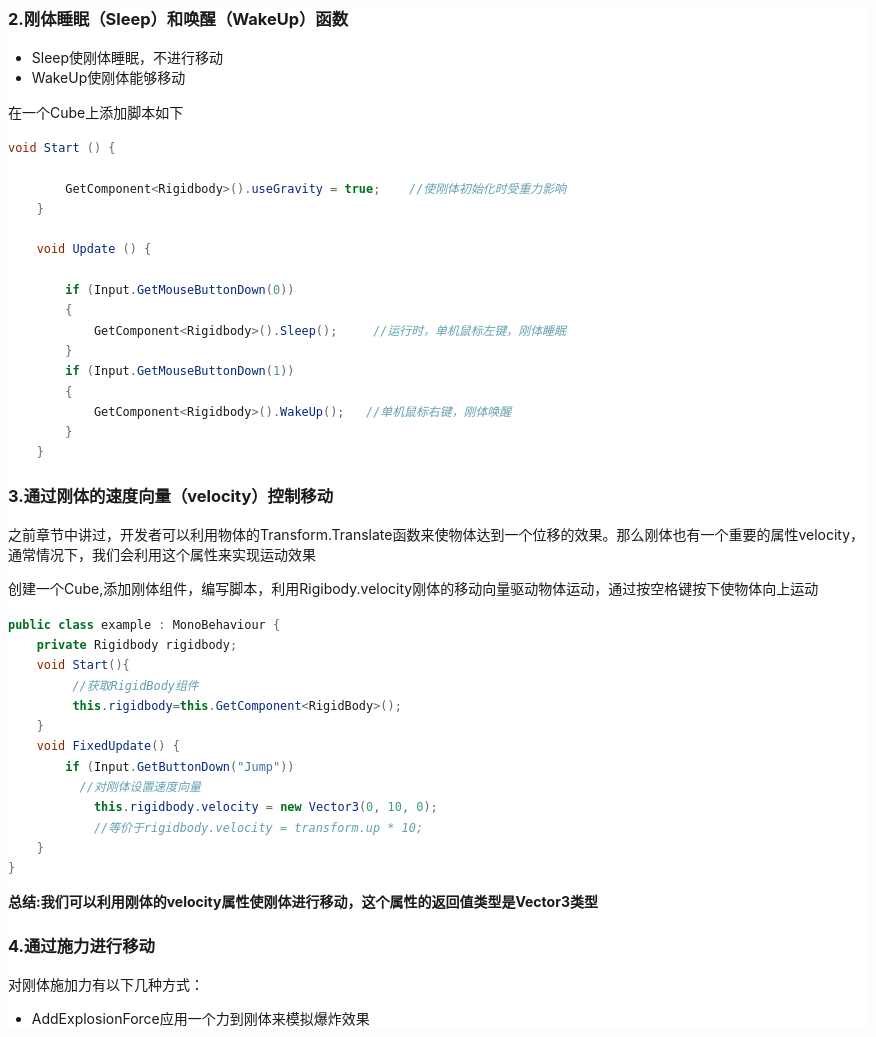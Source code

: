 ### 2.刚体睡眠（Sleep）和唤醒（WakeUp）函数

* Sleep使刚体睡眠，不进行移动
* WakeUp使刚体能够移动

在一个Cube上添加脚本如下

```c#
void Start () {

        GetComponent<Rigidbody>().useGravity = true;    //使刚体初始化时受重力影响
	}

	void Update () {

        if (Input.GetMouseButtonDown(0))
        {
            GetComponent<Rigidbody>().Sleep();     //运行时，单机鼠标左键，刚体睡眠
        }
        if (Input.GetMouseButtonDown(1))
        {
            GetComponent<Rigidbody>().WakeUp();   //单机鼠标右键，刚体唤醒
        }
	}
```

### 3.通过刚体的速度向量（velocity）控制移动

之前章节中讲过，开发者可以利用物体的Transform.Translate函数来使物体达到一个位移的效果。那么刚体也有一个重要的属性velocity，通常情况下，我们会利用这个属性来实现运动效果

创建一个Cube,添加刚体组件，编写脚本，利用Rigibody.velocity刚体的移动向量驱动物体运动，通过按空格键按下使物体向上运动

```c#
public class example : MonoBehaviour {
	private Rigidbody rigidbody;
	void Start(){
		 //获取RigidBody组件
		 this.rigidbody=this.GetComponent<RigidBody>();
	}
	void FixedUpdate() {
		if (Input.GetButtonDown("Jump"))
		  //对刚体设置速度向量
			this.rigidbody.velocity = new Vector3(0, 10, 0);
			//等价于rigidbody.velocity = transform.up * 10;
	}
}
```

**总结:我们可以利用刚体的velocity属性使刚体进行移动，这个属性的返回值类型是Vector3类型**

### 4.通过施力进行移动
对刚体施加力有以下几种方式：
* AddExplosionForce应用一个力到刚体来模拟爆炸效果
